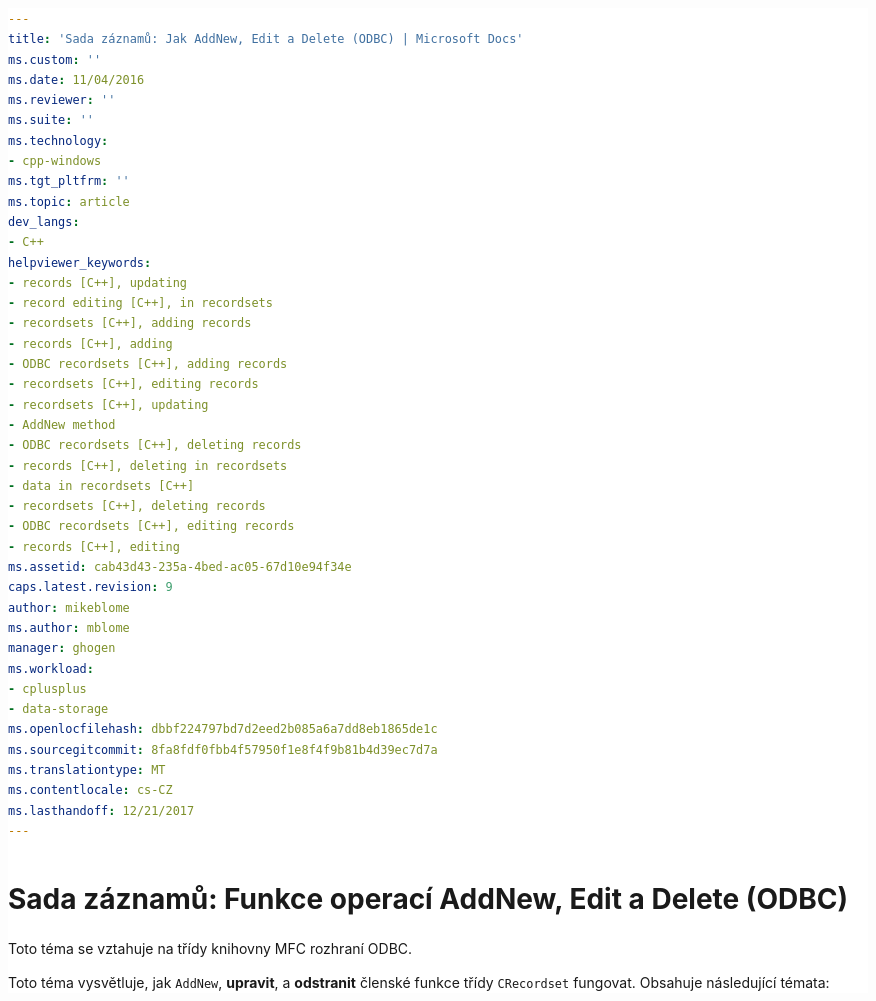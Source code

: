```yaml
---
title: 'Sada záznamů: Jak AddNew, Edit a Delete (ODBC) | Microsoft Docs'
ms.custom: ''
ms.date: 11/04/2016
ms.reviewer: ''
ms.suite: ''
ms.technology:
- cpp-windows
ms.tgt_pltfrm: ''
ms.topic: article
dev_langs:
- C++
helpviewer_keywords:
- records [C++], updating
- record editing [C++], in recordsets
- recordsets [C++], adding records
- records [C++], adding
- ODBC recordsets [C++], adding records
- recordsets [C++], editing records
- recordsets [C++], updating
- AddNew method
- ODBC recordsets [C++], deleting records
- records [C++], deleting in recordsets
- data in recordsets [C++]
- recordsets [C++], deleting records
- ODBC recordsets [C++], editing records
- records [C++], editing
ms.assetid: cab43d43-235a-4bed-ac05-67d10e94f34e
caps.latest.revision: 9
author: mikeblome
ms.author: mblome
manager: ghogen
ms.workload:
- cplusplus
- data-storage
ms.openlocfilehash: dbbf224797bd7d2eed2b085a6a7dd8eb1865de1c
ms.sourcegitcommit: 8fa8fdf0fbb4f57950f1e8f4f9b81b4d39ec7d7a
ms.translationtype: MT
ms.contentlocale: cs-CZ
ms.lasthandoff: 12/21/2017
---
```

# <a name="recordset-how-addnew-edit-and-delete-work-odbc"></a>Sada záznamů: Funkce operací AddNew, Edit a Delete (ODBC)
Toto téma se vztahuje na třídy knihovny MFC rozhraní ODBC.  
  
 Toto téma vysvětluje, jak `AddNew`, **upravit**, a **odstranit** členské funkce třídy `CRecordset` fungovat. Obsahuje následující témata:  
  